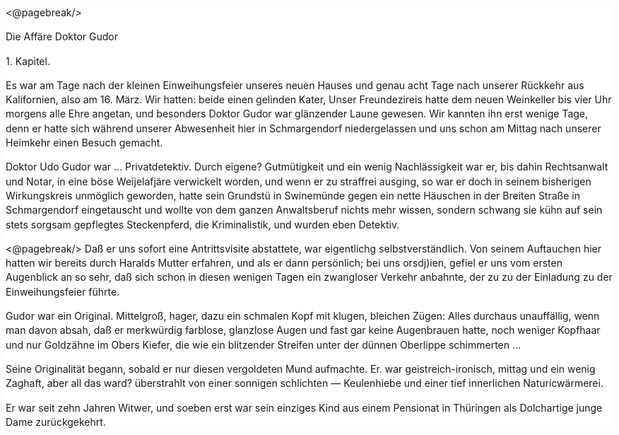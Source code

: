 <@pagebreak/>

Die Affäre Doktor Gudor

1\. Kapitel.

Es war am Tage nach der kleinen Einweihungsfeier
unseres neuen Hauses und genau acht Tage nach unserer
Rückkehr aus Kalifornien, also am 16. März. Wir hatten:
beide einen gelinden Kater, Unser Freundezireis hatte dem
neuen Weinkeller bis vier Uhr morgens alle Ehre angetan,
und besonders Doktor Gudor war glänzender Laune gewesen.
Wir kannten ihn erst wenige Tage, denn er hatte sich während
unserer Abwesenheit hier in Schmargendorf niedergelassen
und uns schon am Mittag nach unserer Heimkehr einen
Besuch gemacht.

Doktor Udo Gudor war … Privatdetektiv. Durch eigene?
Gutmütigkeit und ein wenig Nachlässigkeit war er, bis
dahin Rechtsanwalt und Notar, in eine böse Weijelafjäre
verwickelt worden, und wenn er zu straffrei ausging, so
war er doch in seinem bisherigen Wirkungskreis unmöglich
geworden, hatte sein Grundstü in Swinemünde gegen ein
nette Häuschen in der Breiten Straße in Schmargendorf
eingetauscht und wollte von dem ganzen Anwaltsberuf nichts
mehr wissen, sondern schwang sie kühn auf sein stets sorgsam
gepflegtes Steckenpferd, die Kriminalistik, und wurden
eben Detektiv.

<@pagebreak/>
Daß er uns sofort eine Antrittsvisite abstattete, war
eigentlichg selbstverständlich. Von seinem Auftauchen hier
hatten wir bereits durch Haralds Mutter erfahren, und als
er dann persönlich; bei uns orsdj)ien, gefiel er uns vom ersten
Augenblick an so sehr, daß sich schon in diesen wenigen
Tagen ein zwangloser Verkehr anbahnte, der zu zu der
Einladung zu der Einweihungsfeier führte.

Gudor war ein Original. Mittelgroß, hager, dazu ein
schmalen Kopf mit klugen, bleichen Zügen: Alles durchaus
unauffällig, wenn man davon absah, daß er merkwürdig
farblose, glanzlose Augen und fast gar keine Augenbrauen
hatte, noch weniger Kopfhaar und nur Goldzähne im Obers
Kiefer, die wie ein blitzender Streifen unter der dünnen
Oberlippe schimmerten …

Seine Originalität begann, sobald er nur diesen vergoldeten
Mund aufmachte. Er. war geistreich-ironisch, mittag
und ein wenig Zaghaft, aber all das ward? überstrahlt von
einer sonnigen schlichten — Keulenhiebe und einer tief
innerlichen Naturicwärmerei.

Er war seit zehn Jahren Witwer, und soeben erst war
sein einziges Kind aus einem Pensionat in Thüringen als
Dolchartige junge Dame zurückgekehrt.

